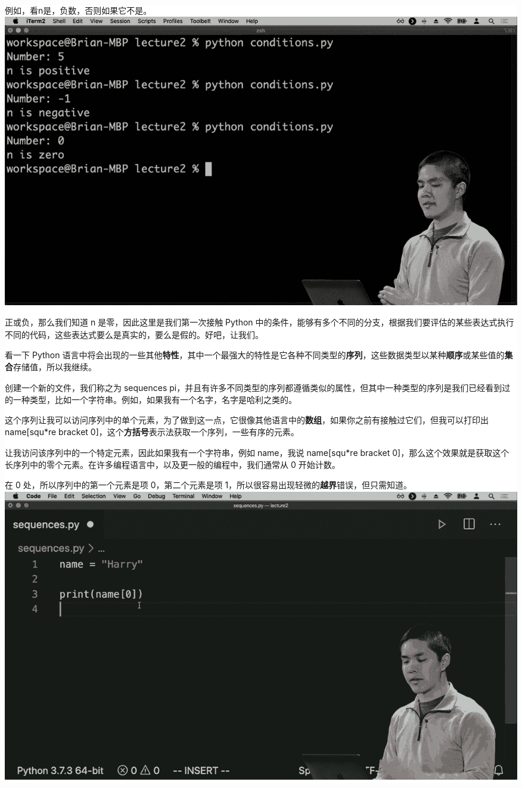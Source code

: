 例如，看n是，负数，否则如果它不是。![](img/7197b85a91b83e27dfb773cad9c71625_32.png)

正或负，那么我们知道 n 是零，因此这里是我们第一次接触 Python 中的条件，能够有多个不同的分支，根据我们要评估的某些表达式执行不同的代码，这些表达式要么是真实的，要么是假的。好吧，让我们。

看一下 Python 语言中将会出现的一些其他**特性**，其中一个最强大的特性是它各种不同类型的**序列**，这些数据类型以某种**顺序**或某些值的**集合**存储值，所以我继续。

创建一个新的文件，我们称之为 sequences pi，并且有许多不同类型的序列都遵循类似的属性，但其中一种类型的序列是我们已经看到过的一种类型，比如一个字符串。例如，如果我有一个名字，名字是哈利之类的。

这个序列让我可以访问序列中的单个元素，为了做到这一点，它很像其他语言中的**数组**，如果你之前有接触过它们，但我可以打印出 name[squ*re bracket 0]，这个**方括号**表示法获取一个序列，一些有序的元素。

让我访问该序列中的一个特定元素，因此如果我有一个字符串，例如 name，我说 name[squ*re bracket 0]，那么这个效果就是获取这个长序列中的零个元素。在许多编程语言中，以及更一般的编程中，我们通常从 0 开始计数。

在 0 处，所以序列中的第一个元素是项 0，第二个元素是项 1，所以很容易出现轻微的**越界**错误，但只需知道。![](img/7197b85a91b83e27dfb773cad9c71625_34.png)
